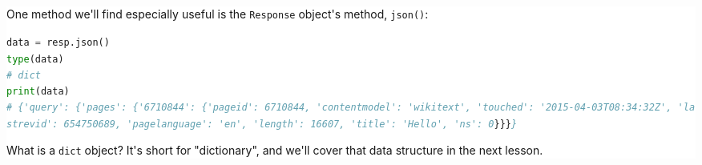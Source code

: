 One method we'll find especially useful is the `Response` object's method, `json()`:

~~~py
data = resp.json()
type(data)
# dict
print(data)
# {'query': {'pages': {'6710844': {'pageid': 6710844, 'contentmodel': 'wikitext', 'touched': '2015-04-03T08:34:32Z', 'lastrevid': 654750689, 'pagelanguage': 'en', 'length': 16607, 'title': 'Hello', 'ns': 0}}}}
~~~

What is a `dict` object? It's short for "dictionary", and we'll cover that data structure in the next lesson.

